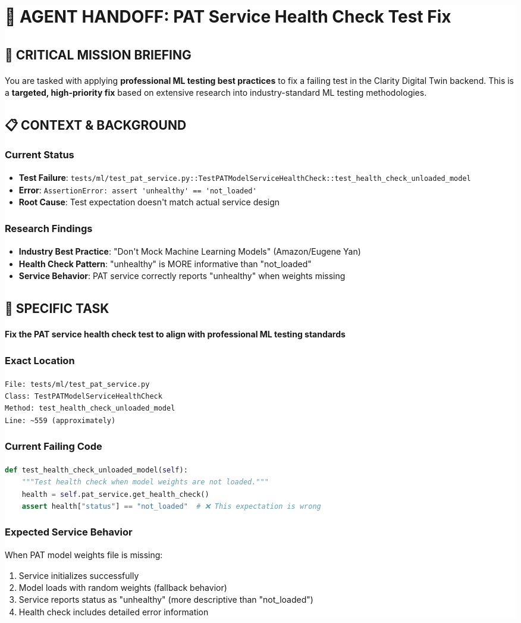 # 🎯 AGENT HANDOFF: PAT Service Health Check Test Fix

## 🚨 CRITICAL MISSION BRIEFING

You are tasked with applying **professional ML testing best practices** to fix a failing test in the Clarity Digital Twin backend. This is a **targeted, high-priority fix** based on extensive research into industry-standard ML testing methodologies.

## 📋 CONTEXT & BACKGROUND

### Current Status

- **Test Failure**: `tests/ml/test_pat_service.py::TestPATModelServiceHealthCheck::test_health_check_unloaded_model`
- **Error**: `AssertionError: assert 'unhealthy' == 'not_loaded'`
- **Root Cause**: Test expectation doesn't match actual service design

### Research Findings

- **Industry Best Practice**: "Don't Mock Machine Learning Models" (Amazon/Eugene Yan)
- **Health Check Pattern**: "unhealthy" is MORE informative than "not_loaded"
- **Service Behavior**: PAT service correctly reports "unhealthy" when weights missing

## 🎯 SPECIFIC TASK

**Fix the PAT service health check test to align with professional ML testing standards**

### Exact Location

```
File: tests/ml/test_pat_service.py
Class: TestPATModelServiceHealthCheck  
Method: test_health_check_unloaded_model
Line: ~559 (approximately)
```

### Current Failing Code

```python
def test_health_check_unloaded_model(self):
    """Test health check when model weights are not loaded."""
    health = self.pat_service.get_health_check()
    assert health["status"] == "not_loaded"  # ❌ This expectation is wrong
```

### Expected Service Behavior

When PAT model weights file is missing:

1. Service initializes successfully
2. Model loads with random weights (fallback behavior)
3. Service reports status as "unhealthy" (more descriptive than "not_loaded")
4. Health check includes detailed error information
